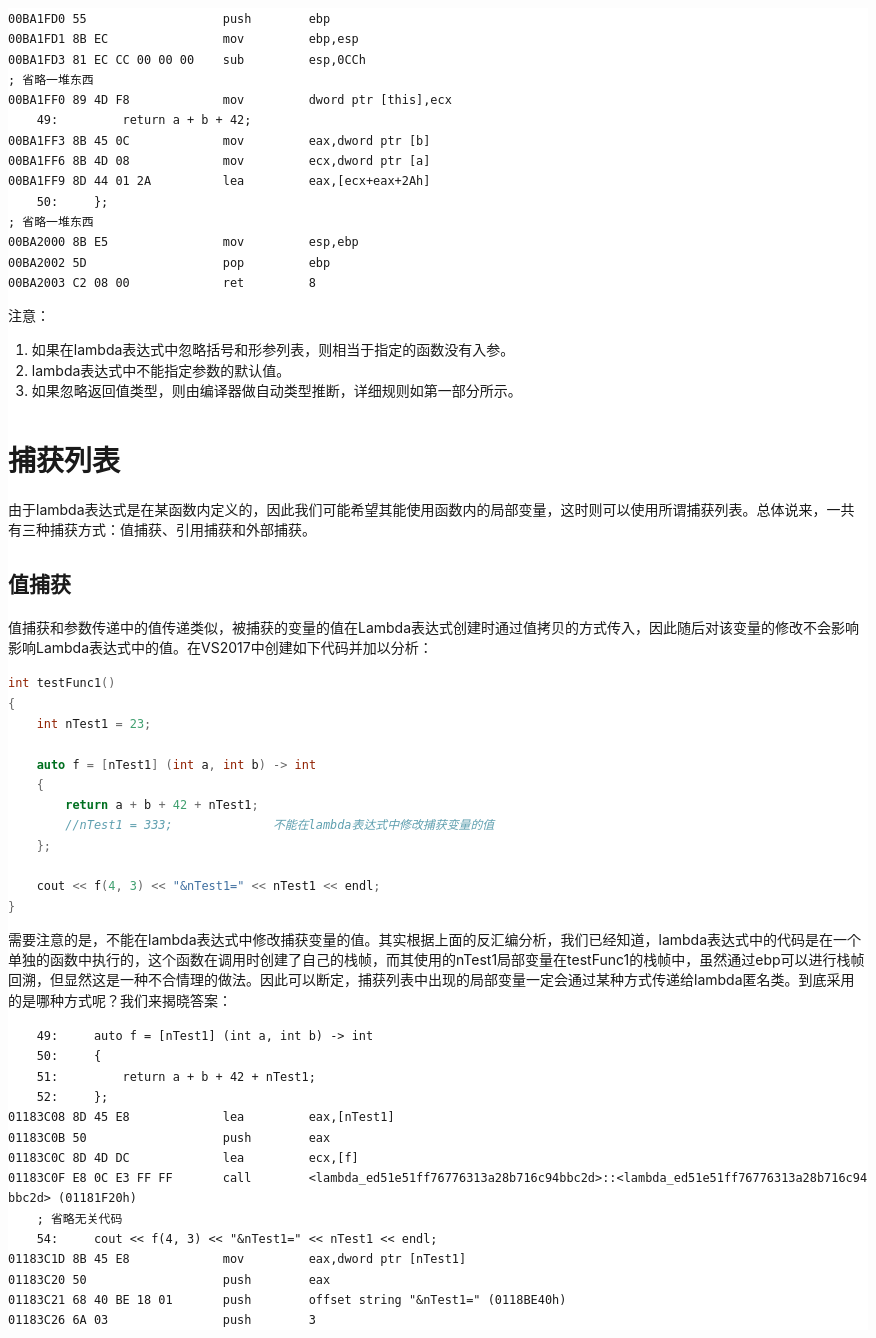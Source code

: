 ```assembly
00BA1FD0 55                   push        ebp  
00BA1FD1 8B EC                mov         ebp,esp  
00BA1FD3 81 EC CC 00 00 00    sub         esp,0CCh  
; 省略一堆东西
00BA1FF0 89 4D F8             mov         dword ptr [this],ecx  
    49: 		return a + b + 42;
00BA1FF3 8B 45 0C             mov         eax,dword ptr [b]  
00BA1FF6 8B 4D 08             mov         ecx,dword ptr [a]  
00BA1FF9 8D 44 01 2A          lea         eax,[ecx+eax+2Ah]  
    50: 	};
; 省略一堆东西
00BA2000 8B E5                mov         esp,ebp  
00BA2002 5D                   pop         ebp  
00BA2003 C2 08 00             ret         8  
```

注意：

1. 如果在lambda表达式中忽略括号和形参列表，则相当于指定的函数没有入参。
2. lambda表达式中不能指定参数的默认值。
3. 如果忽略返回值类型，则由编译器做自动类型推断，详细规则如第一部分所示。

# 捕获列表

由于lambda表达式是在某函数内定义的，因此我们可能希望其能使用函数内的局部变量，这时则可以使用所谓捕获列表。总体说来，一共有三种捕获方式：值捕获、引用捕获和外部捕获。

## 值捕获

值捕获和参数传递中的值传递类似，被捕获的变量的值在Lambda表达式创建时通过值拷贝的方式传入，因此随后对该变量的修改不会影响影响Lambda表达式中的值。在VS2017中创建如下代码并加以分析：

```c++
int testFunc1()
{
	int nTest1 = 23;

	auto f = [nTest1] (int a, int b) -> int
	{
		return a + b + 42 + nTest1;
		//nTest1 = 333;              不能在lambda表达式中修改捕获变量的值
	};

	cout << f(4, 3) << "&nTest1=" << nTest1 << endl;
}
```

需要注意的是，不能在lambda表达式中修改捕获变量的值。其实根据上面的反汇编分析，我们已经知道，lambda表达式中的代码是在一个单独的函数中执行的，这个函数在调用时创建了自己的栈帧，而其使用的nTest1局部变量在testFunc1的栈帧中，虽然通过ebp可以进行栈帧回溯，但显然这是一种不合情理的做法。因此可以断定，捕获列表中出现的局部变量一定会通过某种方式传递给lambda匿名类。到底采用的是哪种方式呢？我们来揭晓答案：

```assembly
    49: 	auto f = [nTest1] (int a, int b) -> int
    50: 	{
    51: 		return a + b + 42 + nTest1;
    52: 	};
01183C08 8D 45 E8             lea         eax,[nTest1]  
01183C0B 50                   push        eax  
01183C0C 8D 4D DC             lea         ecx,[f]  
01183C0F E8 0C E3 FF FF       call        <lambda_ed51e51ff76776313a28b716c94bbc2d>::<lambda_ed51e51ff76776313a28b716c94bbc2d> (01181F20h)  
    ; 省略无关代码
    54: 	cout << f(4, 3) << "&nTest1=" << nTest1 << endl;
01183C1D 8B 45 E8             mov         eax,dword ptr [nTest1]  
01183C20 50                   push        eax  
01183C21 68 40 BE 18 01       push        offset string "&nTest1=" (0118BE40h)  
01183C26 6A 03                push        3  
```
